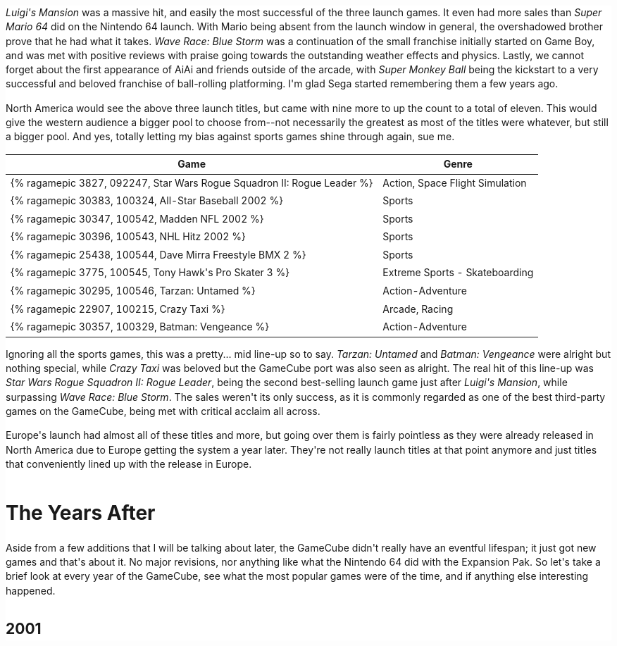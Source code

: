 _Luigi's Mansion_ was a massive hit, and easily the most successful of the three launch games. It even had more sales than _Super Mario 64_ did on the Nintendo 64 launch. With Mario being absent from the launch window in general, the overshadowed brother prove that he had what it takes. _Wave Race: Blue Storm_ was a continuation of the small franchise initially started on Game Boy, and was met with positive reviews with praise going towards the outstanding weather effects and physics. Lastly, we cannot forget about the first appearance of AiAi and friends outside of the arcade, with _Super Monkey Ball_ being the kickstart to a very successful and beloved franchise of ball-rolling platforming. I'm glad Sega started remembering them a few years ago.

North America would see the above three launch titles, but came with nine more to up the count to a total of eleven. This would give the western audience a bigger pool to choose from--not necessarily the greatest as most of the titles were whatever, but still a bigger pool. And yes, totally letting my bias against sports games shine through again, sue me.

| Game                                                                    | Genre                           |
| ----------------------------------------------------------------------- | ------------------------------- |
| {% ragamepic 3827, 092247, Star Wars Rogue Squadron II: Rogue Leader %} | Action, Space Flight Simulation |
| {% ragamepic 30383, 100324, All-Star Baseball 2002 %}                   | Sports                          |
| {% ragamepic 30347, 100542, Madden NFL 2002 %}                          | Sports                          |
| {% ragamepic 30396, 100543, NHL Hitz 2002 %}                            | Sports                          |
| {% ragamepic 25438, 100544, Dave Mirra Freestyle BMX 2 %}               | Sports                          |
| {% ragamepic 3775, 100545, Tony Hawk's Pro Skater 3 %}                  | Extreme Sports - Skateboarding  |
| {% ragamepic 30295, 100546, Tarzan: Untamed %}                          | Action-Adventure                |
| {% ragamepic 22907, 100215, Crazy Taxi %}                               | Arcade, Racing                  |
| {% ragamepic 30357, 100329, Batman: Vengeance %}                        | Action-Adventure                |

Ignoring all the sports games, this was a pretty... mid line-up so to say. _Tarzan: Untamed_ and _Batman: Vengeance_ were alright but nothing special, while _Crazy Taxi_ was beloved but the GameCube port was also seen as alright. The real hit of this line-up was _Star Wars Rogue Squadron II: Rogue Leader_, being the second best-selling launch game just after _Luigi's Mansion_, while surpassing _Wave Race: Blue Storm_. The sales weren't its only success, as it is commonly regarded as one of the best third-party games on the GameCube, being met with critical acclaim all across.

Europe's launch had almost all of these titles and more, but going over them is fairly pointless as they were already released in North America due to Europe getting the system a year later. They're not really launch titles at that point anymore and just titles that conveniently lined up with the release in Europe.

# The Years After

Aside from a few additions that I will be talking about later, the GameCube didn't really have an eventful lifespan; it just got new games and that's about it. No major revisions, nor anything like what the Nintendo 64 did with the Expansion Pak. So let's take a brief look at every year of the GameCube, see what the most popular games were of the time, and if anything else interesting happened.

## 2001
